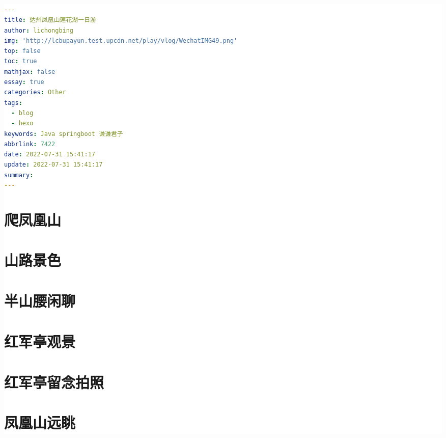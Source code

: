 ```yaml
---
title: 达州凤凰山莲花湖一日游
author: lichongbing
img: 'http://lcbupayun.test.upcdn.net/play/vlog/WechatIMG49.png'
top: false
toc: true
mathjax: false
essay: true
categories: Other
tags:
  - blog
  - hexo
keywords: Java springboot 谦谦君子
abbrlink: 7422
date: 2022-07-31 15:41:17
update: 2022-07-31 15:41:17
summary:
---
```

# 爬凤凰山

<video src="http://lcbupayun.test.upcdn.net/play/vlog/爬凤凰山.MP4" width="800px" height="600px" controls="controls"></video>

# 山路景色

<video src="http://lcbupayun.test.upcdn.net/play/vlog/GS010517.mp4" width="800px" height="600px" controls="controls"></video>

# 半山腰闲聊

<video src="http://lcbupayun.test.upcdn.net/play/vlog/GS020514.mp4" width="800px" height="600px" controls="controls"></video>

# 红军亭观景

<video src="http://lcbupayun.test.upcdn.net/play/vlog/GS010516.mp4" width="800px" height="600px" controls="controls"></video>

# 红军亭留念拍照



<video src="http://lcbupayun.test.upcdn.net/play/vlog/GS010515aa.mp4" width="800px" height="600px" controls="controls"></video>

# 凤凰山远眺

